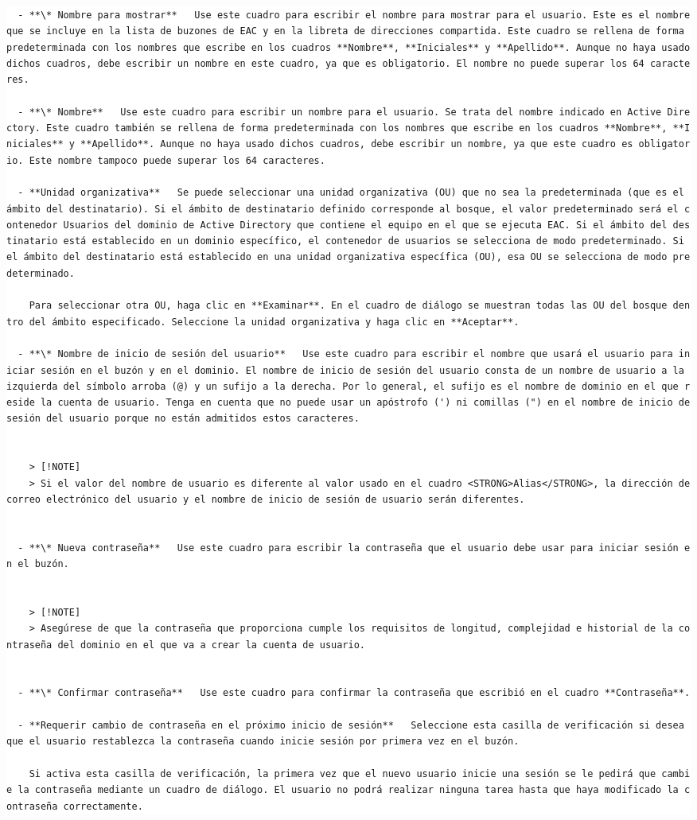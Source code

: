       - **\* Nombre para mostrar**   Use este cuadro para escribir el nombre para mostrar para el usuario. Este es el nombre que se incluye en la lista de buzones de EAC y en la libreta de direcciones compartida. Este cuadro se rellena de forma predeterminada con los nombres que escribe en los cuadros **Nombre**, **Iniciales** y **Apellido**. Aunque no haya usado dichos cuadros, debe escribir un nombre en este cuadro, ya que es obligatorio. El nombre no puede superar los 64 caracteres.
    
      - **\* Nombre**   Use este cuadro para escribir un nombre para el usuario. Se trata del nombre indicado en Active Directory. Este cuadro también se rellena de forma predeterminada con los nombres que escribe en los cuadros **Nombre**, **Iniciales** y **Apellido**. Aunque no haya usado dichos cuadros, debe escribir un nombre, ya que este cuadro es obligatorio. Este nombre tampoco puede superar los 64 caracteres.
    
      - **Unidad organizativa**   Se puede seleccionar una unidad organizativa (OU) que no sea la predeterminada (que es el ámbito del destinatario). Si el ámbito de destinatario definido corresponde al bosque, el valor predeterminado será el contenedor Usuarios del dominio de Active Directory que contiene el equipo en el que se ejecuta EAC. Si el ámbito del destinatario está establecido en un dominio específico, el contenedor de usuarios se selecciona de modo predeterminado. Si el ámbito del destinatario está establecido en una unidad organizativa específica (OU), esa OU se selecciona de modo predeterminado.
        
        Para seleccionar otra OU, haga clic en **Examinar**. En el cuadro de diálogo se muestran todas las OU del bosque dentro del ámbito especificado. Seleccione la unidad organizativa y haga clic en **Aceptar**.
    
      - **\* Nombre de inicio de sesión del usuario**   Use este cuadro para escribir el nombre que usará el usuario para iniciar sesión en el buzón y en el dominio. El nombre de inicio de sesión del usuario consta de un nombre de usuario a la izquierda del símbolo arroba (@) y un sufijo a la derecha. Por lo general, el sufijo es el nombre de dominio en el que reside la cuenta de usuario. Tenga en cuenta que no puede usar un apóstrofo (') ni comillas (") en el nombre de inicio de sesión del usuario porque no están admitidos estos caracteres.
        

        > [!NOTE]
        > Si el valor del nombre de usuario es diferente al valor usado en el cuadro <STRONG>Alias</STRONG>, la dirección de correo electrónico del usuario y el nombre de inicio de sesión de usuario serán diferentes.

    
      - **\* Nueva contraseña**   Use este cuadro para escribir la contraseña que el usuario debe usar para iniciar sesión en el buzón.
        

        > [!NOTE]
        > Asegúrese de que la contraseña que proporciona cumple los requisitos de longitud, complejidad e historial de la contraseña del dominio en el que va a crear la cuenta de usuario.

    
      - **\* Confirmar contraseña**   Use este cuadro para confirmar la contraseña que escribió en el cuadro **Contraseña**.
    
      - **Requerir cambio de contraseña en el próximo inicio de sesión**   Seleccione esta casilla de verificación si desea que el usuario restablezca la contraseña cuando inicie sesión por primera vez en el buzón.
        
        Si activa esta casilla de verificación, la primera vez que el nuevo usuario inicie una sesión se le pedirá que cambie la contraseña mediante un cuadro de diálogo. El usuario no podrá realizar ninguna tarea hasta que haya modificado la contraseña correctamente.
